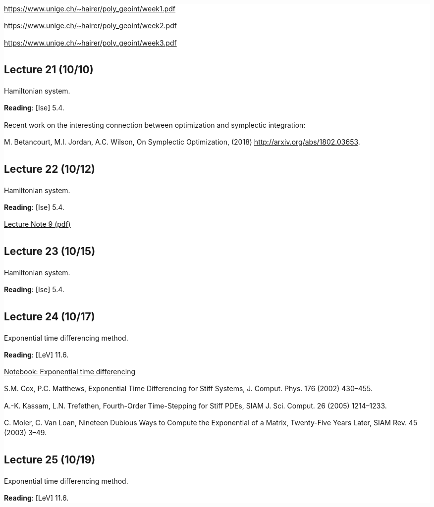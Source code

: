 https://www.unige.ch/~hairer/poly_geoint/week1.pdf

https://www.unige.ch/~hairer/poly_geoint/week2.pdf

https://www.unige.ch/~hairer/poly_geoint/week3.pdf

## Lecture 21 (10/10)

Hamiltonian system. 

**Reading**:  [Ise] 5.4.

Recent work on the interesting connection between optimization and symplectic
integration:

M. Betancourt, M.I. Jordan, A.C. Wilson, On Symplectic Optimization, (2018) http://arxiv.org/abs/1802.03653.

## Lecture 22 (10/12)

Hamiltonian system. 

**Reading**:  [Ise] 5.4.

[Lecture Note 9 (pdf)](lectures/228A_Lec9.pdf)

## Lecture 23 (10/15)

Hamiltonian system. 

**Reading**:  [Ise] 5.4.

## Lecture 24 (10/17)

Exponential time differencing method.

**Reading**: [LeV] 11.6.

[Notebook: Exponential time differencing](http://nbviewer.jupyter.org/github/lin-lin/2018Fall_228A/blob/master/notebooks/ExponentialTimeDifferencing.ipynb)


S.M. Cox, P.C. Matthews, Exponential Time Differencing for Stiff Systems, J. Comput. Phys. 176 (2002) 430–455. 

A.-K. Kassam, L.N. Trefethen, Fourth-Order Time-Stepping for Stiff PDEs, SIAM J. Sci. Comput. 26 (2005) 1214–1233.

C. Moler, C. Van Loan, Nineteen Dubious Ways to Compute the Exponential of a Matrix, Twenty-Five Years Later, SIAM Rev. 45 (2003) 3–49.

## Lecture 25 (10/19)

Exponential time differencing method.

**Reading**: [LeV] 11.6.
